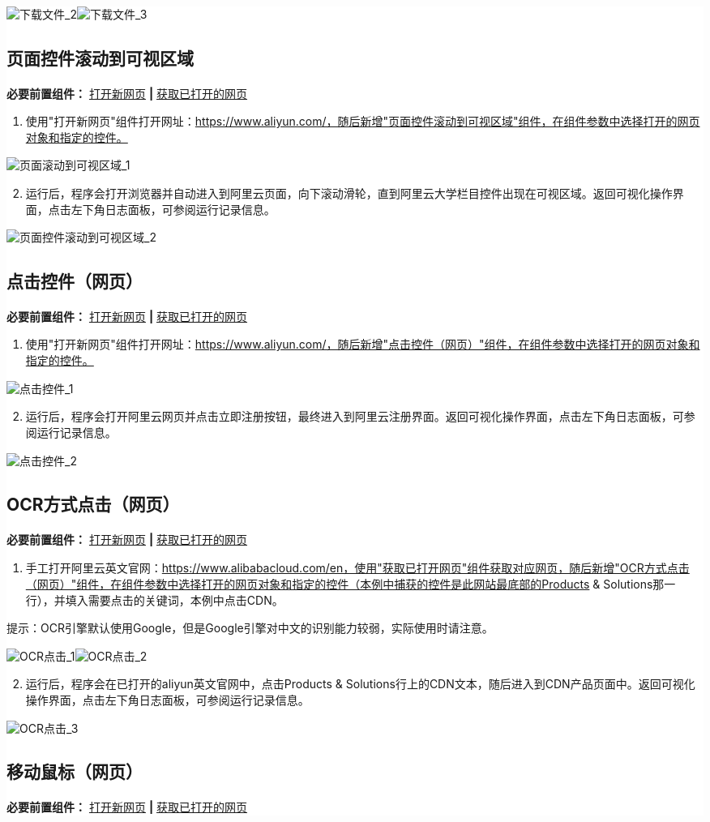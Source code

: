 ![下载文件_2](https://static-aliyun-doc.oss-accelerate.aliyuncs.com/assets/img/zh-CN/8007838161/p262575.png)![下载文件_3](https://static-aliyun-doc.oss-accelerate.aliyuncs.com/assets/img/zh-CN/8007838161/p262576.png)



页面控件滚动到可视区域 
--------------------------------

**必要前置组件：** [打开新网页](#section-0y5-l23-kz1) **\|** [获取已打开的网页](#section-lzm-soi-aji)

1. 使用"打开新网页"组件打开网址：https://www.aliyun.com/，随后新增"页面控件滚动到可视区域"组件，在组件参数中选择打开的网页对象和指定的控件。

![页面滚动到可视区域_1](https://static-aliyun-doc.oss-accelerate.aliyuncs.com/assets/img/zh-CN/8007838161/p262582.png)

2. 运行后，程序会打开浏览器并自动进入到阿里云页面，向下滚动滑轮，直到阿里云大学栏目控件出现在可视区域。返回可视化操作界面，点击左下角日志面板，可参阅运行记录信息。

![页面控件滚动到可视区域_2](https://static-aliyun-doc.oss-accelerate.aliyuncs.com/assets/img/zh-CN/8007838161/p262816.png)



点击控件（网页） 
-----------------------------

**必要前置组件：** [打开新网页](#section-0y5-l23-kz1) **\|** [获取已打开的网页](#section-lzm-soi-aji)

1. 使用"打开新网页"组件打开网址：https://www.aliyun.com/，随后新增"点击控件（网页）"组件，在组件参数中选择打开的网页对象和指定的控件。

![点击控件_1](https://static-aliyun-doc.oss-accelerate.aliyuncs.com/assets/img/zh-CN/8007838161/p262851.png)

2. 运行后，程序会打开阿里云网页并点击立即注册按钮，最终进入到阿里云注册界面。返回可视化操作界面，点击左下角日志面板，可参阅运行记录信息。

![点击控件_2](https://static-aliyun-doc.oss-accelerate.aliyuncs.com/assets/img/zh-CN/8007838161/p262889.png)



OCR方式点击（网页） 
--------------------------------

**必要前置组件：** [打开新网页](#section-0y5-l23-kz1) **\|** [获取已打开的网页](#section-lzm-soi-aji)

1. 手工打开阿里云英文官网：https://www.alibabacloud.com/en，使用"获取已打开网页"组件获取对应网页，随后新增"OCR方式点击（网页）"组件，在组件参数中选择打开的网页对象和指定的控件（本例中捕获的控件是此网站最底部的Products \& Solutions那一行），并填入需要点击的关键词，本例中点击CDN。

提示：OCR引擎默认使用Google，但是Google引擎对中文的识别能力较弱，实际使用时请注意。

![OCR点击_1](https://static-aliyun-doc.oss-accelerate.aliyuncs.com/assets/img/zh-CN/8007838161/p262997.png)![OCR点击_2](https://static-aliyun-doc.oss-accelerate.aliyuncs.com/assets/img/zh-CN/8007838161/p263000.png)

2. 运行后，程序会在已打开的aliyun英文官网中，点击Products \& Solutions行上的CDN文本，随后进入到CDN产品页面中。返回可视化操作界面，点击左下角日志面板，可参阅运行记录信息。

![OCR点击_3](https://static-aliyun-doc.oss-accelerate.aliyuncs.com/assets/img/zh-CN/8007838161/p263009.png)





移动鼠标（网页） 
-----------------------------

**必要前置组件：** [打开新网页](#section-0y5-l23-kz1) **\|** [获取已打开的网页](#section-lzm-soi-aji)
